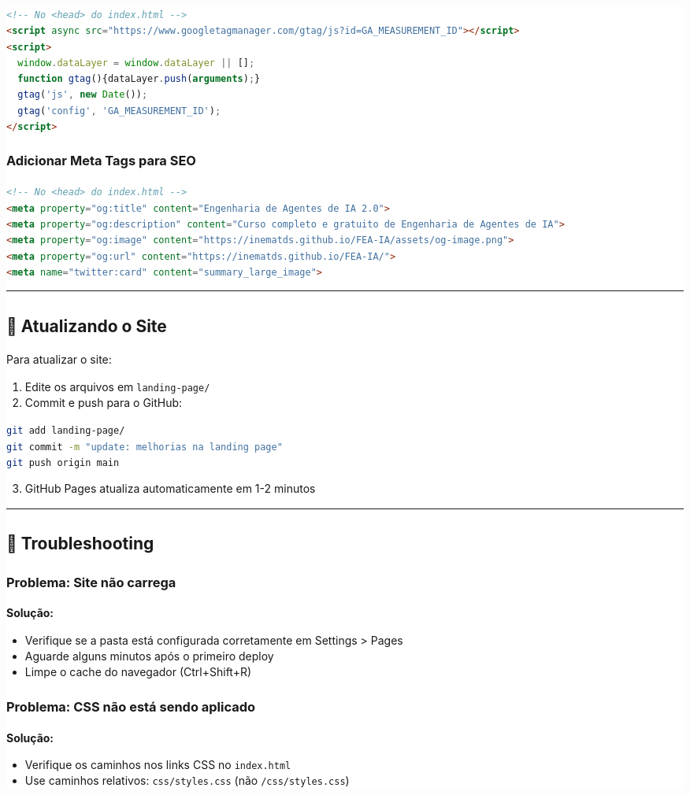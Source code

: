 ```html
<!-- No <head> do index.html -->
<script async src="https://www.googletagmanager.com/gtag/js?id=GA_MEASUREMENT_ID"></script>
<script>
  window.dataLayer = window.dataLayer || [];
  function gtag(){dataLayer.push(arguments);}
  gtag('js', new Date());
  gtag('config', 'GA_MEASUREMENT_ID');
</script>
```

### Adicionar Meta Tags para SEO

```html
<!-- No <head> do index.html -->
<meta property="og:title" content="Engenharia de Agentes de IA 2.0">
<meta property="og:description" content="Curso completo e gratuito de Engenharia de Agentes de IA">
<meta property="og:image" content="https://inematds.github.io/FEA-IA/assets/og-image.png">
<meta property="og:url" content="https://inematds.github.io/FEA-IA/">
<meta name="twitter:card" content="summary_large_image">
```

---

## 🔄 Atualizando o Site

Para atualizar o site:

1. Edite os arquivos em `landing-page/`
2. Commit e push para o GitHub:

```bash
git add landing-page/
git commit -m "update: melhorias na landing page"
git push origin main
```

3. GitHub Pages atualiza automaticamente em 1-2 minutos

---

## 🐛 Troubleshooting

### Problema: Site não carrega

**Solução:**
- Verifique se a pasta está configurada corretamente em Settings > Pages
- Aguarde alguns minutos após o primeiro deploy
- Limpe o cache do navegador (Ctrl+Shift+R)

### Problema: CSS não está sendo aplicado

**Solução:**
- Verifique os caminhos nos links CSS no `index.html`
- Use caminhos relativos: `css/styles.css` (não `/css/styles.css`)
